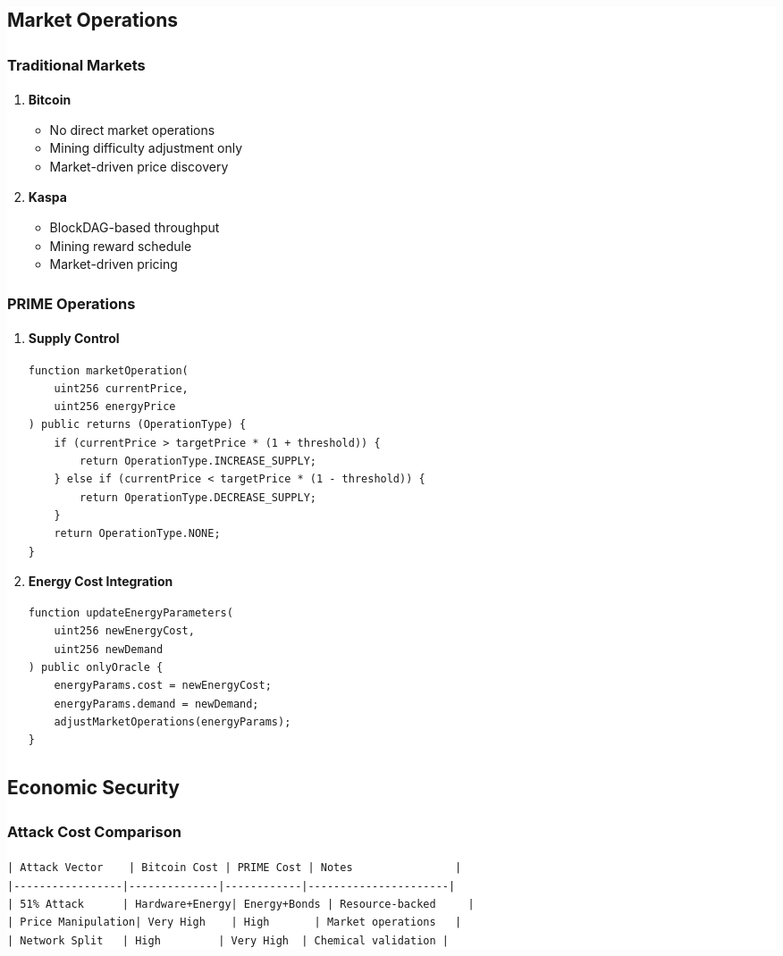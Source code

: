 ## Market Operations

### Traditional Markets
1. **Bitcoin**
   - No direct market operations
   - Mining difficulty adjustment only
   - Market-driven price discovery

2. **Kaspa**
   - BlockDAG-based throughput
   - Mining reward schedule
   - Market-driven pricing

### PRIME Operations
1. **Supply Control**
   ```solidity
   function marketOperation(
       uint256 currentPrice,
       uint256 energyPrice
   ) public returns (OperationType) {
       if (currentPrice > targetPrice * (1 + threshold)) {
           return OperationType.INCREASE_SUPPLY;
       } else if (currentPrice < targetPrice * (1 - threshold)) {
           return OperationType.DECREASE_SUPPLY;
       }
       return OperationType.NONE;
   }
   ```

2. **Energy Cost Integration**
   ```solidity
   function updateEnergyParameters(
       uint256 newEnergyCost,
       uint256 newDemand
   ) public onlyOracle {
       energyParams.cost = newEnergyCost;
       energyParams.demand = newDemand;
       adjustMarketOperations(energyParams);
   }
   ```

## Economic Security

### Attack Cost Comparison
```
| Attack Vector    | Bitcoin Cost | PRIME Cost | Notes                |
|-----------------|--------------|------------|----------------------|
| 51% Attack      | Hardware+Energy| Energy+Bonds | Resource-backed     |
| Price Manipulation| Very High    | High       | Market operations   |
| Network Split   | High         | Very High  | Chemical validation |
```
